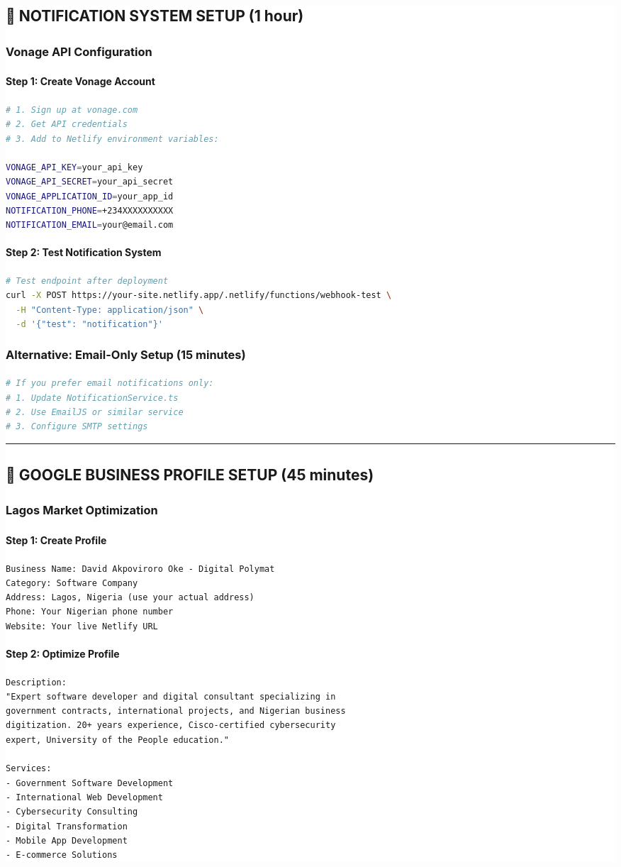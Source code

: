 
## 📱 **NOTIFICATION SYSTEM SETUP (1 hour)**

### **Vonage API Configuration**

#### **Step 1: Create Vonage Account**
```bash
# 1. Sign up at vonage.com
# 2. Get API credentials
# 3. Add to Netlify environment variables:

VONAGE_API_KEY=your_api_key
VONAGE_API_SECRET=your_api_secret
VONAGE_APPLICATION_ID=your_app_id
NOTIFICATION_PHONE=+234XXXXXXXXXX
NOTIFICATION_EMAIL=your@email.com
```

#### **Step 2: Test Notification System**
```bash
# Test endpoint after deployment
curl -X POST https://your-site.netlify.app/.netlify/functions/webhook-test \
  -H "Content-Type: application/json" \
  -d '{"test": "notification"}'
```

### **Alternative: Email-Only Setup (15 minutes)**
```bash
# If you prefer email notifications only:
# 1. Update NotificationService.ts
# 2. Use EmailJS or similar service
# 3. Configure SMTP settings
```

---

## 🏢 **GOOGLE BUSINESS PROFILE SETUP (45 minutes)**

### **Lagos Market Optimization**

#### **Step 1: Create Profile**
```
Business Name: David Akpoviroro Oke - Digital Polymat
Category: Software Company
Address: Lagos, Nigeria (use your actual address)
Phone: Your Nigerian phone number
Website: Your live Netlify URL
```

#### **Step 2: Optimize Profile**
```
Description:
"Expert software developer and digital consultant specializing in 
government contracts, international projects, and Nigerian business 
digitization. 20+ years experience, Cisco-certified cybersecurity 
expert, University of the People education."

Services:
- Government Software Development
- International Web Development
- Cybersecurity Consulting
- Digital Transformation
- Mobile App Development
- E-commerce Solutions
```